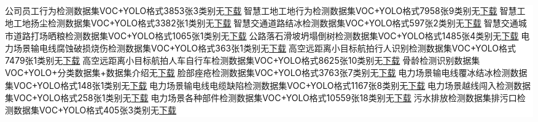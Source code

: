<tr><td>公司员工行为检测数据集VOC+YOLO格式3853张3类别</td><td>无</td><td><a href="https://mbd.pub/o/bread/Z5yUkppq">下载</a></td></tr>
<tr><td>智慧工地工地行为检测数据集VOC+YOLO格式7958张9类别</td><td>无</td><td><a href="https://mbd.pub/o/bread/Z5ucmp5t">下载</a></td></tr>
<tr><td>智慧工地工地扬尘检测数据集VOC+YOLO格式3382张1类别</td><td>无</td><td><a href="https://mbd.pub/o/bread/Z5uWm5dq">下载</a></td></tr>
<tr><td>智慧交通道路结冰检测数据集VOC+YOLO格式597张2类别</td><td>无</td><td><a href="https://mbd.pub/o/bread/Z5uUlJpw">下载</a></td></tr>
<tr><td>智慧交通城市道路打场晒粮检测数据集VOC+YOLO格式1065张1类别</td><td>无</td><td><a href="https://mbd.pub/o/bread/Z5uTlZhq">下载</a></td></tr>
<tr><td>公路落石滑坡坍塌倒树检测数据集VOC+YOLO格式1485张4类别</td><td>无</td><td><a href="https://mbd.pub/o/bread/Z5qalJpx">下载</a></td></tr>
<tr><td>电力场景输电线腐蚀破损烧伤检测数据集VOC+YOLO格式363张1类别</td><td>无</td><td><a href="https://mbd.pub/o/bread/Z5icm5xq">下载</a></td></tr>
<tr><td>高空远距离小目标航拍行人识别检测数据集VOC+YOLO格式7479张1类别</td><td>无</td><td><a href="https://mbd.pub/o/bread/Z5WblJxp">下载</a></td></tr>
<tr><td>高空远距离小目标航拍人车自行车检测数据集VOC+YOLO格式8625张10类别</td><td>无</td><td><a href="https://mbd.pub/o/bread/Z5WblZpw">下载</a></td></tr>
<tr><td>骨龄检测识别数据集VOC+YOLO+分类数据集+数据集介绍</td><td>无</td><td><a href="https://mbd.pub/o/bread/Z5WUkphp">下载</a></td></tr>
<tr><td>脸部痤疮检测数据集VOC+YOLO格式3763张7类别</td><td>无</td><td><a href="https://mbd.pub/o/bread/Z5iZmppu">下载</a></td></tr>
<tr><td>电力场景输电线覆冰结冰检测数据集VOC+YOLO格式148张1类别</td><td>无</td><td><a href="https://mbd.pub/o/bread/Z5iZmp9p">下载</a></td></tr>
<tr><td>电力场景输电线电缆缺陷检测数据集VOC+YOLO格式1167张8类别</td><td>无</td><td><a href="https://mbd.pub/o/bread/Z5iZmply">下载</a></td></tr>
<tr><td>电力场景越线闯入检测数据集VOC+YOLO格式258张1类别</td><td>无</td><td><a href="https://mbd.pub/o/bread/Z5WblpZu">下载</a></td></tr>
<tr><td>电力场景各种部件检测数据集VOC+YOLO格式10559张18类别</td><td>无</td><td><a href="https://mbd.pub/o/bread/ZpyYmZlv">下载</a></td></tr>
<tr><td>污水排放检测数据集排污口检测数据集VOC+YOLO格式405张3类别</td><td>无</td><td><a href="https://mbd.pub/o/bread/Z5iZl55s">下载</a></td></tr>
